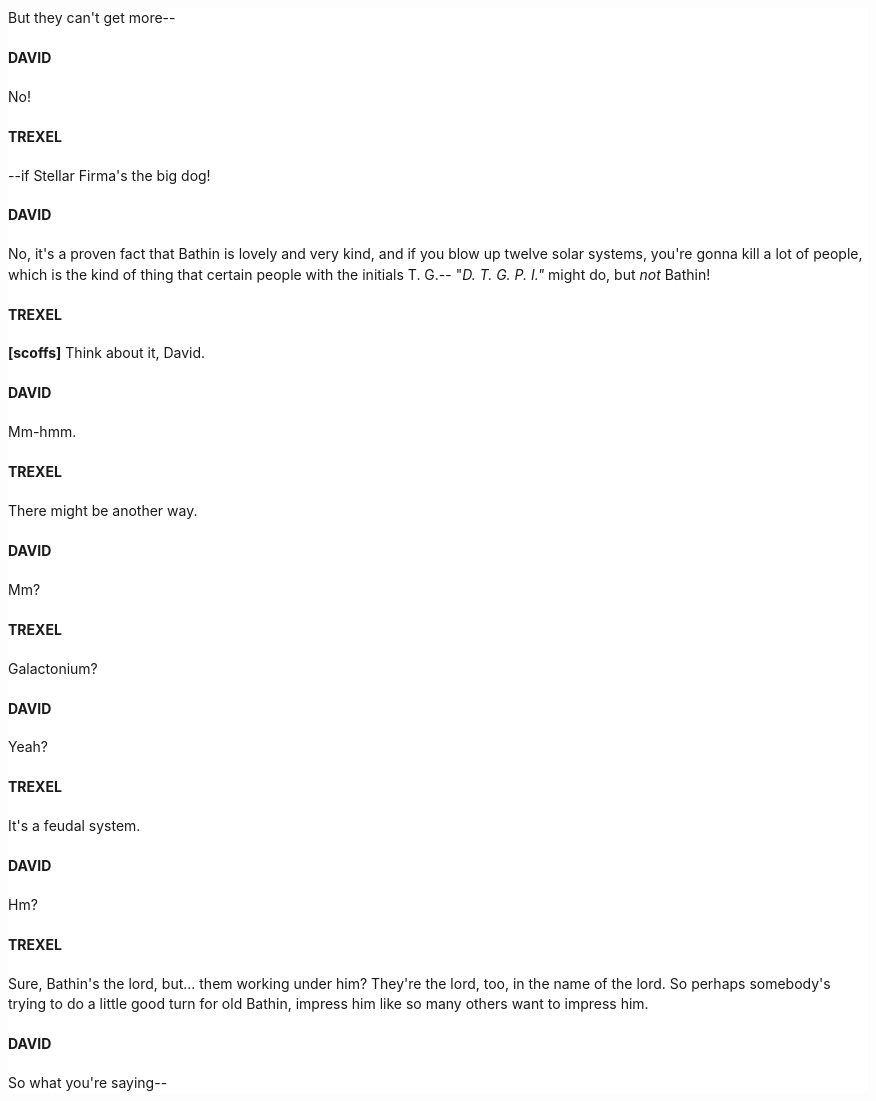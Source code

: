 But they can't get more--

#### DAVID

No!

#### TREXEL

--if Stellar Firma's the big dog!

#### DAVID

No, it's a proven fact that Bathin is lovely and very kind, and if you blow up twelve solar systems, you're gonna kill a lot of people, which is the kind of thing that certain people with the initials T. G.-- "*D. T. G. P. I."* might do, but *not* Bathin!

#### TREXEL

__[scoffs]__ Think about it, David.

#### DAVID

Mm-hmm.

#### TREXEL

There might be another way.

#### DAVID

Mm?

#### TREXEL

Galactonium?

#### DAVID

Yeah?

#### TREXEL

It's a feudal system.

#### DAVID

Hm?

#### TREXEL

Sure, Bathin's the lord, but... them working under him? They're the lord, too, in the name of the lord. So perhaps somebody's trying to do a little good turn for old Bathin, impress him like so many others want to impress him.

#### DAVID

So what you're saying--
